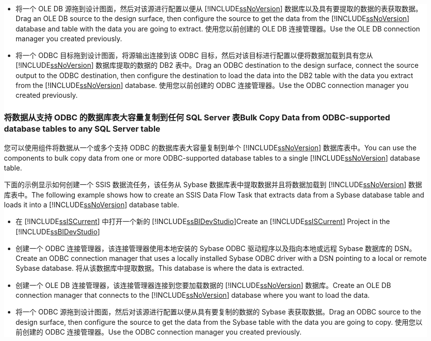 -   <span data-ttu-id="f0e3f-138">将一个 OLE DB 源拖到设计图面，然后对该源进行配置以便从 [!INCLUDE[ssNoVersion](../../includes/ssnoversion-md.md)] 数据库以及具有要提取的数据的表获取数据。</span><span class="sxs-lookup"><span data-stu-id="f0e3f-138">Drag an OLE DB source to the design surface, then configure the source to get the data from the [!INCLUDE[ssNoVersion](../../includes/ssnoversion-md.md)] database and table with the data you are going to extract.</span></span> <span data-ttu-id="f0e3f-139">使用您以前创建的 OLE DB 连接管理器。</span><span class="sxs-lookup"><span data-stu-id="f0e3f-139">Use the OLE DB connection manager you created previously.</span></span>  
  
-   <span data-ttu-id="f0e3f-140">将一个 ODBC 目标拖到设计图面，将源输出连接到该 ODBC 目标，然后对该目标进行配置以便将数据加载到具有您从 [!INCLUDE[ssNoVersion](../../includes/ssnoversion-md.md)] 数据库提取的数据的 DB2 表中。</span><span class="sxs-lookup"><span data-stu-id="f0e3f-140">Drag an ODBC destination to the design surface, connect the source output to the ODBC destination, then configure the destination to load the data into the DB2 table with the data you extract from the [!INCLUDE[ssNoVersion](../../includes/ssnoversion-md.md)] database.</span></span> <span data-ttu-id="f0e3f-141">使用您以前创建的 ODBC 连接管理器。</span><span class="sxs-lookup"><span data-stu-id="f0e3f-141">Use the ODBC connection manager you created previously.</span></span>  
  
### <a name="bulk-copy-data-from-odbc-supported-database-tables-to-any-sql-server-table"></a><span data-ttu-id="f0e3f-142">将数据从支持 ODBC 的数据库表大容量复制到任何 SQL Server 表</span><span class="sxs-lookup"><span data-stu-id="f0e3f-142">Bulk Copy Data from ODBC-supported database tables to any SQL Server table</span></span>  
 <span data-ttu-id="f0e3f-143">您可以使用组件将数据从一个或多个支持 ODBC 的数据库表大容量复制到单个 [!INCLUDE[ssNoVersion](../../includes/ssnoversion-md.md)] 数据库表中。</span><span class="sxs-lookup"><span data-stu-id="f0e3f-143">You can use the components to bulk copy data from one or more ODBC-supported database tables to a single [!INCLUDE[ssNoVersion](../../includes/ssnoversion-md.md)] database table.</span></span>  
  
 <span data-ttu-id="f0e3f-144">下面的示例显示如何创建一个 SSIS 数据流任务，该任务从 Sybase 数据库表中提取数据并且将数据加载到 [!INCLUDE[ssNoVersion](../../includes/ssnoversion-md.md)] 数据库表中。</span><span class="sxs-lookup"><span data-stu-id="f0e3f-144">The following example shows how to create an SSIS Data Flow Task that extracts data from a Sybase database table and loads it into a [!INCLUDE[ssNoVersion](../../includes/ssnoversion-md.md)] database table.</span></span>  
  
-   <span data-ttu-id="f0e3f-145">在 [!INCLUDE[ssISCurrent](../../includes/ssiscurrent-md.md)] 中打开一个新的 [!INCLUDE[ssBIDevStudio](../../includes/ssbidevstudio-md.md)]</span><span class="sxs-lookup"><span data-stu-id="f0e3f-145">Create an [!INCLUDE[ssISCurrent](../../includes/ssiscurrent-md.md)] Project in the [!INCLUDE[ssBIDevStudio](../../includes/ssbidevstudio-md.md)]</span></span>  
  
-   <span data-ttu-id="f0e3f-146">创建一个 ODBC 连接管理器，该连接管理器使用本地安装的 Sybase ODBC 驱动程序以及指向本地或远程 Sybase 数据库的 DSN。</span><span class="sxs-lookup"><span data-stu-id="f0e3f-146">Create an ODBC connection manager that uses a locally installed Sybase ODBC driver with a DSN pointing to a local or remote Sybase database.</span></span> <span data-ttu-id="f0e3f-147">将从该数据库中提取数据。</span><span class="sxs-lookup"><span data-stu-id="f0e3f-147">This database is where the data is extracted.</span></span>  
  
-   <span data-ttu-id="f0e3f-148">创建一个 OLE DB 连接管理器，该连接管理器连接到您要加载数据的 [!INCLUDE[ssNoVersion](../../includes/ssnoversion-md.md)] 数据库。</span><span class="sxs-lookup"><span data-stu-id="f0e3f-148">Create an OLE DB connection manager that connects to the [!INCLUDE[ssNoVersion](../../includes/ssnoversion-md.md)] database where you want to load the data.</span></span>  
  
-   <span data-ttu-id="f0e3f-149">将一个 ODBC 源拖到设计图面，然后对该源进行配置以便从具有要复制的数据的 Sybase 表获取数据。</span><span class="sxs-lookup"><span data-stu-id="f0e3f-149">Drag an ODBC source to the design surface, then configure the source to get the data from the Sybase table with the data you are going to copy.</span></span> <span data-ttu-id="f0e3f-150">使用您以前创建的 ODBC 连接管理器。</span><span class="sxs-lookup"><span data-stu-id="f0e3f-150">Use the ODBC connection manager you created previously.</span></span>  
  